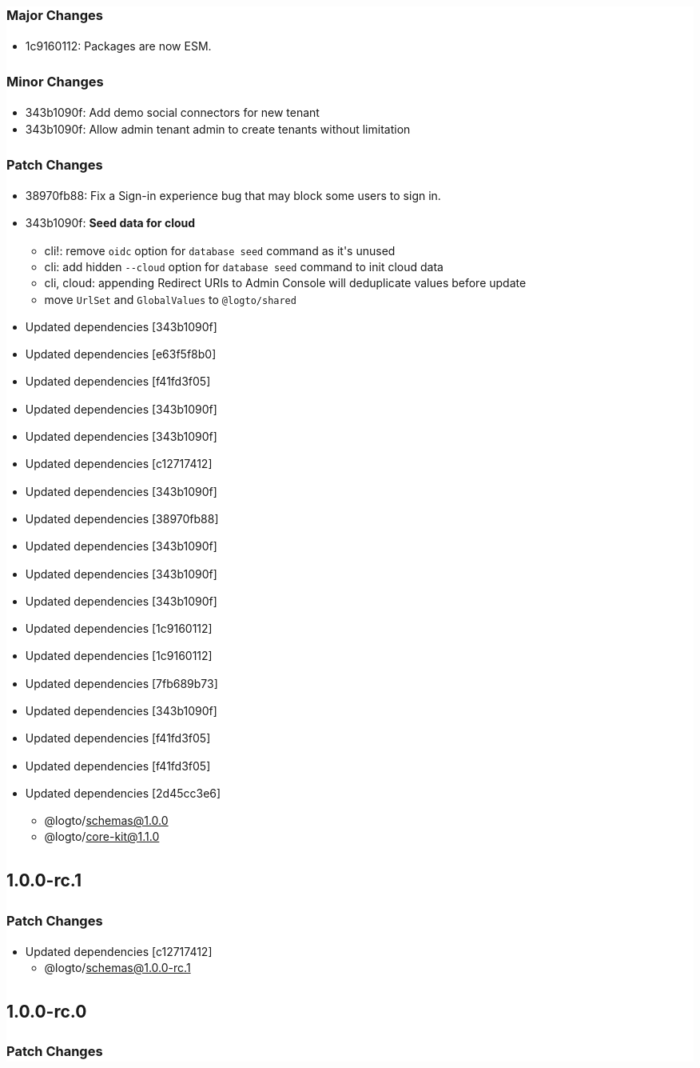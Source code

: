 ### Major Changes

- 1c9160112: Packages are now ESM.

### Minor Changes

- 343b1090f: Add demo social connectors for new tenant
- 343b1090f: Allow admin tenant admin to create tenants without limitation

### Patch Changes

- 38970fb88: Fix a Sign-in experience bug that may block some users to sign in.
- 343b1090f: **Seed data for cloud**

  - cli!: remove `oidc` option for `database seed` command as it's unused
  - cli: add hidden `--cloud` option for `database seed` command to init cloud data
  - cli, cloud: appending Redirect URIs to Admin Console will deduplicate values before update
  - move `UrlSet` and `GlobalValues` to `@logto/shared`

- Updated dependencies [343b1090f]
- Updated dependencies [e63f5f8b0]
- Updated dependencies [f41fd3f05]
- Updated dependencies [343b1090f]
- Updated dependencies [343b1090f]
- Updated dependencies [c12717412]
- Updated dependencies [343b1090f]
- Updated dependencies [38970fb88]
- Updated dependencies [343b1090f]
- Updated dependencies [343b1090f]
- Updated dependencies [343b1090f]
- Updated dependencies [1c9160112]
- Updated dependencies [1c9160112]
- Updated dependencies [7fb689b73]
- Updated dependencies [343b1090f]
- Updated dependencies [f41fd3f05]
- Updated dependencies [f41fd3f05]
- Updated dependencies [2d45cc3e6]
  - @logto/schemas@1.0.0
  - @logto/core-kit@1.1.0

## 1.0.0-rc.1

### Patch Changes

- Updated dependencies [c12717412]
  - @logto/schemas@1.0.0-rc.1

## 1.0.0-rc.0

### Patch Changes
